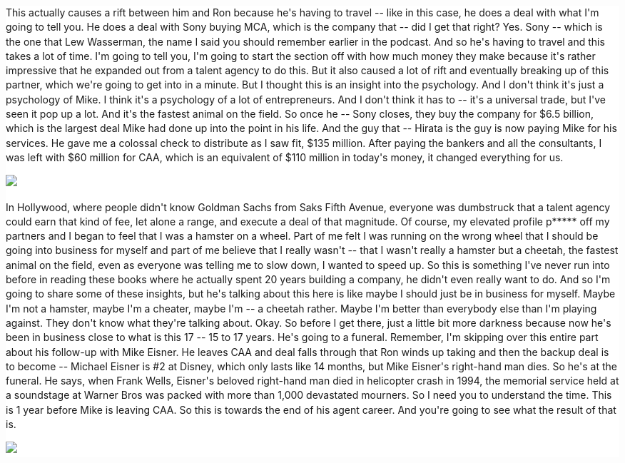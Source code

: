This actually causes a rift between him and Ron because he's having to travel -- like in this case, he does a deal with what I'm going to tell you. He does a deal with Sony buying MCA, which is the company that -- did I get that right? Yes. Sony -- which is the one that Lew Wasserman, the name I said you should remember earlier in the podcast. And so he's having to travel and this takes a lot of time. I'm going to tell you, I'm going to start the section off with how much money they make because it's rather impressive that he expanded out from a talent agency to do this. But it also caused a lot of rift and eventually breaking up of this partner, which we're going to get into in a minute. But I thought this is an insight into the psychology. And I don't think it's just a psychology of Mike. I think it's a psychology of a lot of entrepreneurs. And I don't think it has to -- it's a universal trade, but I've seen it pop up a lot. And it's the fastest animal on the field. So once he -- Sony closes, they buy the company for $6.5 billion, which is the largest deal Mike had done up into the point in his life. And the guy that -- Hirata is the guy is now paying Mike for his services. He gave me a colossal check to distribute as I saw fit, $135 million. After paying the bankers and all the consultants, I was left with $60 million for CAA, which is an equivalent of $110 million in today's money, it changed everything for us.

![](https://www.foundersnotes.com/static/images/new_icons/chevron-down-alt-thin.svg)

In Hollywood, where people didn't know Goldman Sachs from Saks Fifth Avenue, everyone was dumbstruck that a talent agency could earn that kind of fee, let alone a range, and execute a deal of that magnitude. Of course, my elevated profile p***** off my partners and I began to feel that I was a hamster on a wheel. Part of me felt I was running on the wrong wheel that I should be going into business for myself and part of me believe that I really wasn't -- that I wasn't really a hamster but a cheetah, the fastest animal on the field, even as everyone was telling me to slow down, I wanted to speed up. So this is something I've never run into before in reading these books where he actually spent 20 years building a company, he didn't even really want to do. And so I'm going to share some of these insights, but he's talking about this here is like maybe I should just be in business for myself. Maybe I'm not a hamster, maybe I'm a cheater, maybe I'm -- a cheetah rather. Maybe I'm better than everybody else than I'm playing against. They don't know what they're talking about. Okay. So before I get there, just a little bit more darkness because now he's been in business close to what is this 17 -- 15 to 17 years. He's going to a funeral. Remember, I'm skipping over this entire part about his follow-up with Mike Eisner. He leaves CAA and deal falls through that Ron winds up taking and then the backup deal is to become -- Michael Eisner is #2 at Disney, which only lasts like 14 months, but Mike Eisner's right-hand man dies. So he's at the funeral. He says, when Frank Wells, Eisner's beloved right-hand man died in helicopter crash in 1994, the memorial service held at a soundstage at Warner Bros was packed with more than 1,000 devastated mourners. So I need you to understand the time. This is 1 year before Mike is leaving CAA. So this is towards the end of his agent career. And you're going to see what the result of that is.

![](https://www.foundersnotes.com/static/images/new_icons/chevron-down-alt-thin.svg)
